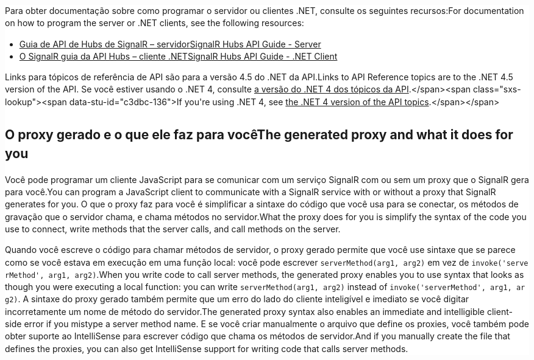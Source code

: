 <span data-ttu-id="c3dbc-132">Para obter documentação sobre como programar o servidor ou clientes .NET, consulte os seguintes recursos:</span><span class="sxs-lookup"><span data-stu-id="c3dbc-132">For documentation on how to program the server or .NET clients, see the following resources:</span></span>

- [<span data-ttu-id="c3dbc-133">Guia de API de Hubs de SignalR – servidor</span><span class="sxs-lookup"><span data-stu-id="c3dbc-133">SignalR Hubs API Guide - Server</span></span>](../guide-to-the-api/hubs-api-guide-server.md)
- [<span data-ttu-id="c3dbc-134">O SignalR guia da API Hubs – cliente .NET</span><span class="sxs-lookup"><span data-stu-id="c3dbc-134">SignalR Hubs API Guide - .NET Client</span></span>](../guide-to-the-api/hubs-api-guide-net-client.md)

<span data-ttu-id="c3dbc-135">Links para tópicos de referência de API são para a versão 4.5 do .NET da API.</span><span class="sxs-lookup"><span data-stu-id="c3dbc-135">Links to API Reference topics are to the .NET 4.5 version of the API.</span></span> <span data-ttu-id="c3dbc-136">Se você estiver usando o .NET 4, consulte [a versão do .NET 4 dos tópicos da API](https://msdn.microsoft.com/library/jj891075(v=vs.100).aspx).</span><span class="sxs-lookup"><span data-stu-id="c3dbc-136">If you're using .NET 4, see [the .NET 4 version of the API topics](https://msdn.microsoft.com/library/jj891075(v=vs.100).aspx).</span></span>

<a id="genproxy"></a>

## <a name="the-generated-proxy-and-what-it-does-for-you"></a><span data-ttu-id="c3dbc-137">O proxy gerado e o que ele faz para você</span><span class="sxs-lookup"><span data-stu-id="c3dbc-137">The generated proxy and what it does for you</span></span>

<span data-ttu-id="c3dbc-138">Você pode programar um cliente JavaScript para se comunicar com um serviço SignalR com ou sem um proxy que o SignalR gera para você.</span><span class="sxs-lookup"><span data-stu-id="c3dbc-138">You can program a JavaScript client to communicate with a SignalR service with or without a proxy that SignalR generates for you.</span></span> <span data-ttu-id="c3dbc-139">O que o proxy faz para você é simplificar a sintaxe do código que você usa para se conectar, os métodos de gravação que o servidor chama, e chama métodos no servidor.</span><span class="sxs-lookup"><span data-stu-id="c3dbc-139">What the proxy does for you is simplify the syntax of the code you use to connect, write methods that the server calls, and call methods on the server.</span></span>

<span data-ttu-id="c3dbc-140">Quando você escreve o código para chamar métodos de servidor, o proxy gerado permite que você use sintaxe que se parece como se você estava em execução em uma função local: você pode escrever `serverMethod(arg1, arg2)` em vez de `invoke('serverMethod', arg1, arg2)`.</span><span class="sxs-lookup"><span data-stu-id="c3dbc-140">When you write code to call server methods, the generated proxy enables you to use syntax that looks as though you were executing a local function: you can write `serverMethod(arg1, arg2)` instead of `invoke('serverMethod', arg1, arg2)`.</span></span> <span data-ttu-id="c3dbc-141">A sintaxe do proxy gerado também permite que um erro do lado do cliente inteligível e imediato se você digitar incorretamente um nome de método do servidor.</span><span class="sxs-lookup"><span data-stu-id="c3dbc-141">The generated proxy syntax also enables an immediate and intelligible client-side error if you mistype a server method name.</span></span> <span data-ttu-id="c3dbc-142">E se você criar manualmente o arquivo que define os proxies, você também pode obter suporte ao IntelliSense para escrever código que chama os métodos de servidor.</span><span class="sxs-lookup"><span data-stu-id="c3dbc-142">And if you manually create the file that defines the proxies, you can also get IntelliSense support for writing code that calls server methods.</span></span>

